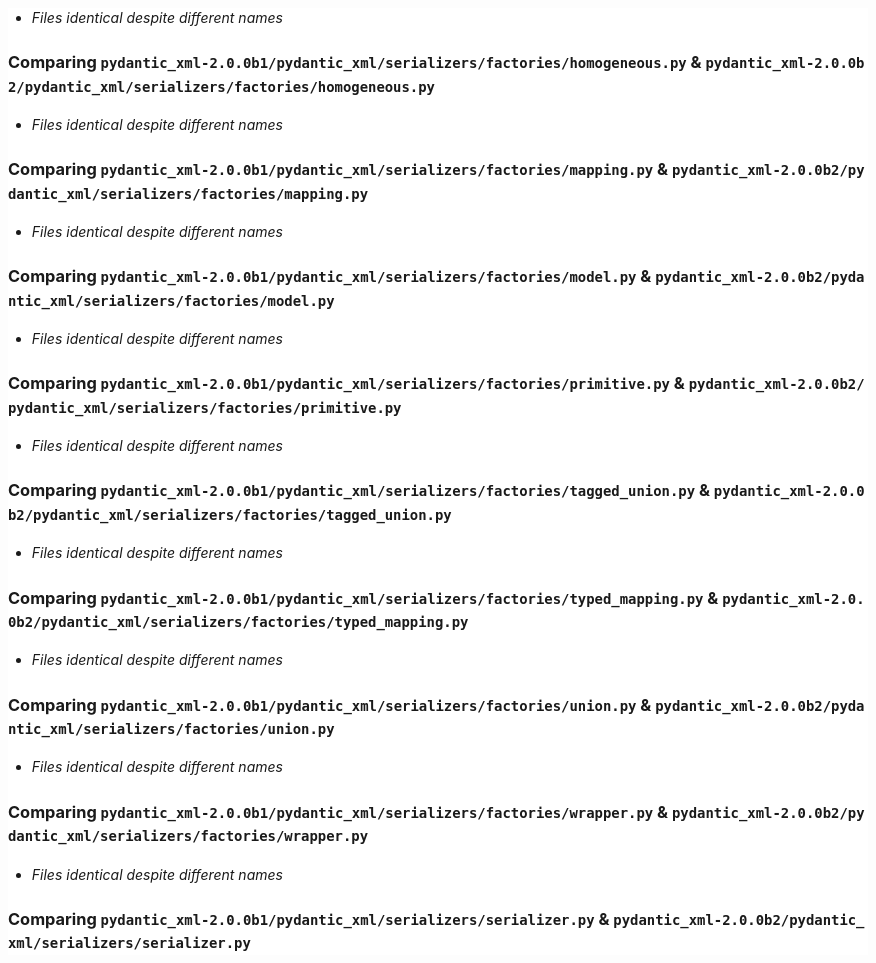  * *Files identical despite different names*

### Comparing `pydantic_xml-2.0.0b1/pydantic_xml/serializers/factories/homogeneous.py` & `pydantic_xml-2.0.0b2/pydantic_xml/serializers/factories/homogeneous.py`

 * *Files identical despite different names*

### Comparing `pydantic_xml-2.0.0b1/pydantic_xml/serializers/factories/mapping.py` & `pydantic_xml-2.0.0b2/pydantic_xml/serializers/factories/mapping.py`

 * *Files identical despite different names*

### Comparing `pydantic_xml-2.0.0b1/pydantic_xml/serializers/factories/model.py` & `pydantic_xml-2.0.0b2/pydantic_xml/serializers/factories/model.py`

 * *Files identical despite different names*

### Comparing `pydantic_xml-2.0.0b1/pydantic_xml/serializers/factories/primitive.py` & `pydantic_xml-2.0.0b2/pydantic_xml/serializers/factories/primitive.py`

 * *Files identical despite different names*

### Comparing `pydantic_xml-2.0.0b1/pydantic_xml/serializers/factories/tagged_union.py` & `pydantic_xml-2.0.0b2/pydantic_xml/serializers/factories/tagged_union.py`

 * *Files identical despite different names*

### Comparing `pydantic_xml-2.0.0b1/pydantic_xml/serializers/factories/typed_mapping.py` & `pydantic_xml-2.0.0b2/pydantic_xml/serializers/factories/typed_mapping.py`

 * *Files identical despite different names*

### Comparing `pydantic_xml-2.0.0b1/pydantic_xml/serializers/factories/union.py` & `pydantic_xml-2.0.0b2/pydantic_xml/serializers/factories/union.py`

 * *Files identical despite different names*

### Comparing `pydantic_xml-2.0.0b1/pydantic_xml/serializers/factories/wrapper.py` & `pydantic_xml-2.0.0b2/pydantic_xml/serializers/factories/wrapper.py`

 * *Files identical despite different names*

### Comparing `pydantic_xml-2.0.0b1/pydantic_xml/serializers/serializer.py` & `pydantic_xml-2.0.0b2/pydantic_xml/serializers/serializer.py`
